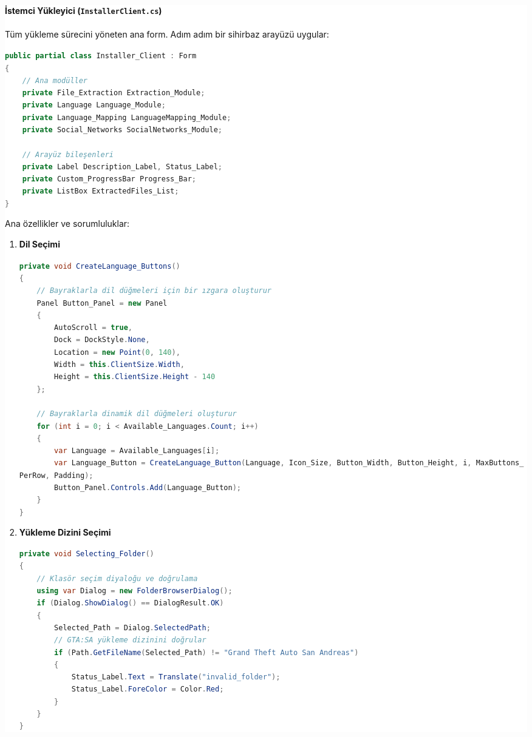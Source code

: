 #### İstemci Yükleyici (`InstallerClient.cs`)

Tüm yükleme sürecini yöneten ana form. Adım adım bir sihirbaz arayüzü uygular:

```csharp
public partial class Installer_Client : Form
{
    // Ana modüller
    private File_Extraction Extraction_Module;
    private Language Language_Module;
    private Language_Mapping LanguageMapping_Module;
    private Social_Networks SocialNetworks_Module;

    // Arayüz bileşenleri
    private Label Description_Label, Status_Label;
    private Custom_ProgressBar Progress_Bar;
    private ListBox ExtractedFiles_List;
}
```

Ana özellikler ve sorumluluklar:

1. **Dil Seçimi**
   ```csharp
   private void CreateLanguage_Buttons()
   {
       // Bayraklarla dil düğmeleri için bir ızgara oluşturur
       Panel Button_Panel = new Panel
       {
           AutoScroll = true,
           Dock = DockStyle.None,
           Location = new Point(0, 140),
           Width = this.ClientSize.Width,
           Height = this.ClientSize.Height - 140
       };
       
       // Bayraklarla dinamik dil düğmeleri oluşturur
       for (int i = 0; i < Available_Languages.Count; i++)
       {
           var Language = Available_Languages[i];
           var Language_Button = CreateLanguage_Button(Language, Icon_Size, Button_Width, Button_Height, i, MaxButtons_PerRow, Padding);
           Button_Panel.Controls.Add(Language_Button);
       }
   }
   ```

2. **Yükleme Dizini Seçimi**
   ```csharp
   private void Selecting_Folder()
   {
       // Klasör seçim diyaloğu ve doğrulama
       using var Dialog = new FolderBrowserDialog();
       if (Dialog.ShowDialog() == DialogResult.OK)
       {
           Selected_Path = Dialog.SelectedPath;
           // GTA:SA yükleme dizinini doğrular
           if (Path.GetFileName(Selected_Path) != "Grand Theft Auto San Andreas")
           {
               Status_Label.Text = Translate("invalid_folder");
               Status_Label.ForeColor = Color.Red;
           }
       }
   }
   ```
